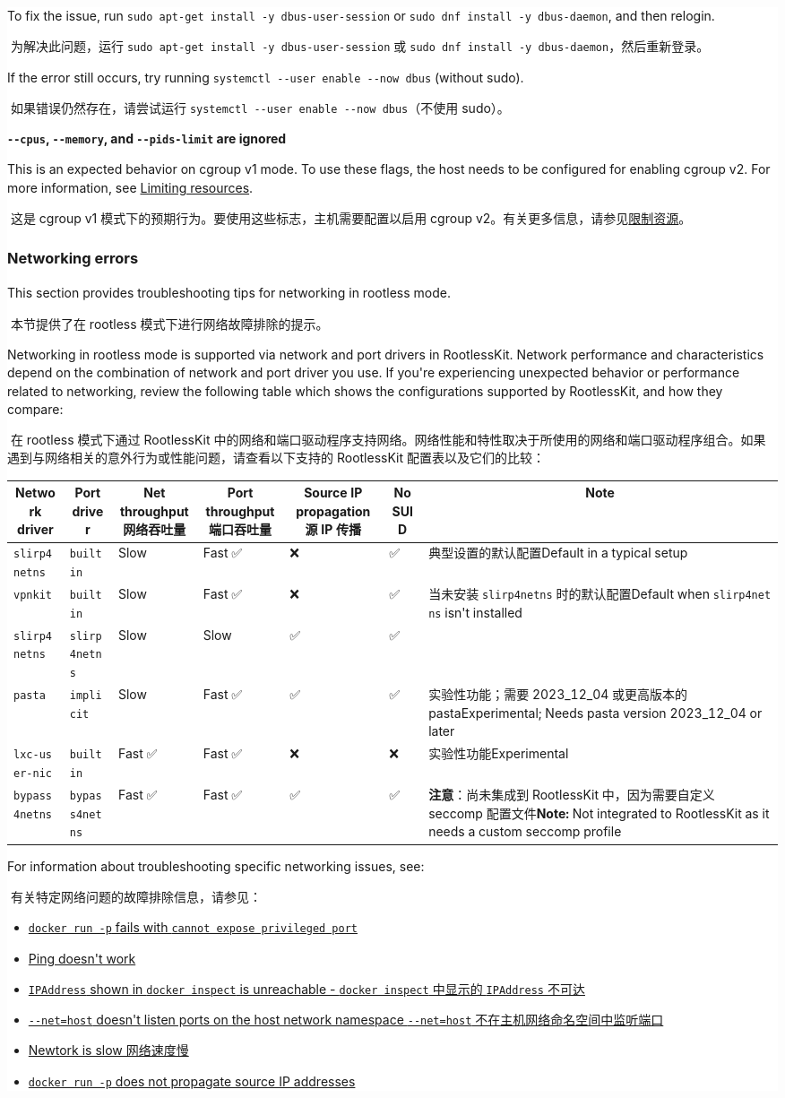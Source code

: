 To fix the issue, run `sudo apt-get install -y dbus-user-session` or `sudo dnf install -y dbus-daemon`, and then relogin.

​	为解决此问题，运行 `sudo apt-get install -y dbus-user-session` 或 `sudo dnf install -y dbus-daemon`，然后重新登录。

If the error still occurs, try running `systemctl --user enable --now dbus` (without sudo).

​	如果错误仍然存在，请尝试运行 `systemctl --user enable --now dbus`（不使用 sudo）。

**`--cpus`, `--memory`, and `--pids-limit` are ignored**

This is an expected behavior on cgroup v1 mode. To use these flags, the host needs to be configured for enabling cgroup v2. For more information, see [Limiting resources](https://docs.docker.com/engine/security/rootless/#limiting-resources).

​	这是 cgroup v1 模式下的预期行为。要使用这些标志，主机需要配置以启用 cgroup v2。有关更多信息，请参见[限制资源](https://docs.docker.com/engine/security/rootless/#limiting-resources)。

### Networking errors

This section provides troubleshooting tips for networking in rootless mode.

​	本节提供了在 rootless 模式下进行网络故障排除的提示。

Networking in rootless mode is supported via network and port drivers in RootlessKit. Network performance and characteristics depend on the combination of network and port driver you use. If you're experiencing unexpected behavior or performance related to networking, review the following table which shows the configurations supported by RootlessKit, and how they compare:

​	在 rootless 模式下通过 RootlessKit 中的网络和端口驱动程序支持网络。网络性能和特性取决于所使用的网络和端口驱动程序组合。如果遇到与网络相关的意外行为或性能问题，请查看以下支持的 RootlessKit 配置表以及它们的比较：

| Network driver | Port driver    | Net throughput 网络吞吐量 | Port throughput 端口吞吐量 | Source IP propagation 源 IP 传播 | No SUID | Note                                                         |
| -------------- | -------------- | ------------------------- | -------------------------- | -------------------------------- | ------- | ------------------------------------------------------------ |
| `slirp4netns`  | `builtin`      | Slow                      | Fast ✅                     | ❌                                | ✅       | 典型设置的默认配置Default in a typical setup                 |
| `vpnkit`       | `builtin`      | Slow                      | Fast ✅                     | ❌                                | ✅       | 当未安装 `slirp4netns` 时的默认配置Default when `slirp4netns` isn't installed |
| `slirp4netns`  | `slirp4netns`  | Slow                      | Slow                       | ✅                                | ✅       |                                                              |
| `pasta`        | `implicit`     | Slow                      | Fast ✅                     | ✅                                | ✅       | 实验性功能；需要 2023_12_04 或更高版本的 pastaExperimental; Needs pasta version 2023_12_04 or later |
| `lxc-user-nic` | `builtin`      | Fast ✅                    | Fast ✅                     | ❌                                | ❌       | 实验性功能Experimental                                       |
| `bypass4netns` | `bypass4netns` | Fast ✅                    | Fast ✅                     | ✅                                | ✅       | **注意**：尚未集成到 RootlessKit 中，因为需要自定义 seccomp 配置文件**Note:** Not integrated to RootlessKit as it needs a custom seccomp profile |

For information about troubleshooting specific networking issues, see:

​	有关特定网络问题的故障排除信息，请参见：

- [`docker run -p` fails with `cannot expose privileged port`](https://docs.docker.com/engine/security/rootless/#docker-run--p-fails-with-cannot-expose-privileged-port)

- [Ping doesn't work](https://docs.docker.com/engine/security/rootless/#ping-doesnt-work)
- [`IPAddress` shown in `docker inspect` is unreachable - `docker inspect` 中显示的 `IPAddress` 不可达](https://docs.docker.com/engine/security/rootless/#ipaddress-shown-in-docker-inspect-is-unreachable)
- [`--net=host` doesn't listen ports on the host network namespace `--net=host` 不在主机网络命名空间中监听端口](https://docs.docker.com/engine/security/rootless/#--nethost-doesnt-listen-ports-on-the-host-network-namespace)
- [Newtork is slow 网络速度慢](https://docs.docker.com/engine/security/rootless/#network-is-slow)
- [`docker run -p` does not propagate source IP addresses](https://docs.docker.com/engine/security/rootless/#docker-run--p-does-not-propagate-source-ip-addresses)
